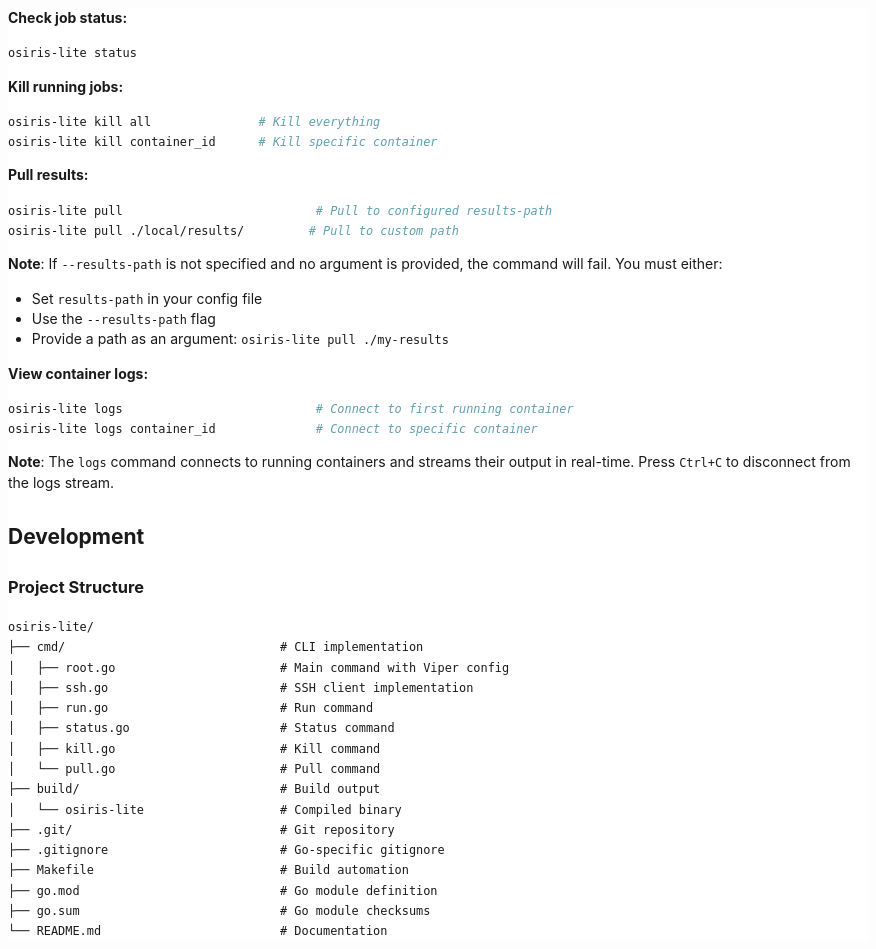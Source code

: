 **Check job status:**

```bash
osiris-lite status
```

**Kill running jobs:**

```bash
osiris-lite kill all               # Kill everything
osiris-lite kill container_id      # Kill specific container
```

**Pull results:**

```bash
osiris-lite pull                           # Pull to configured results-path
osiris-lite pull ./local/results/         # Pull to custom path
```

**Note**: If `--results-path` is not specified and no argument is provided, the command will fail. You must either:

- Set `results-path` in your config file
- Use the `--results-path` flag
- Provide a path as an argument: `osiris-lite pull ./my-results`

**View container logs:**

```bash
osiris-lite logs                           # Connect to first running container
osiris-lite logs container_id              # Connect to specific container
```

**Note**: The `logs` command connects to running containers and streams their output in real-time. Press `Ctrl+C` to disconnect from the logs stream.

## Development

### Project Structure

```
osiris-lite/
├── cmd/                              # CLI implementation
│   ├── root.go                       # Main command with Viper config
│   ├── ssh.go                        # SSH client implementation
│   ├── run.go                        # Run command
│   ├── status.go                     # Status command
│   ├── kill.go                       # Kill command
│   └── pull.go                       # Pull command
├── build/                            # Build output
│   └── osiris-lite                   # Compiled binary
├── .git/                             # Git repository
├── .gitignore                        # Go-specific gitignore
├── Makefile                          # Build automation
├── go.mod                            # Go module definition
├── go.sum                            # Go module checksums
└── README.md                         # Documentation
```
